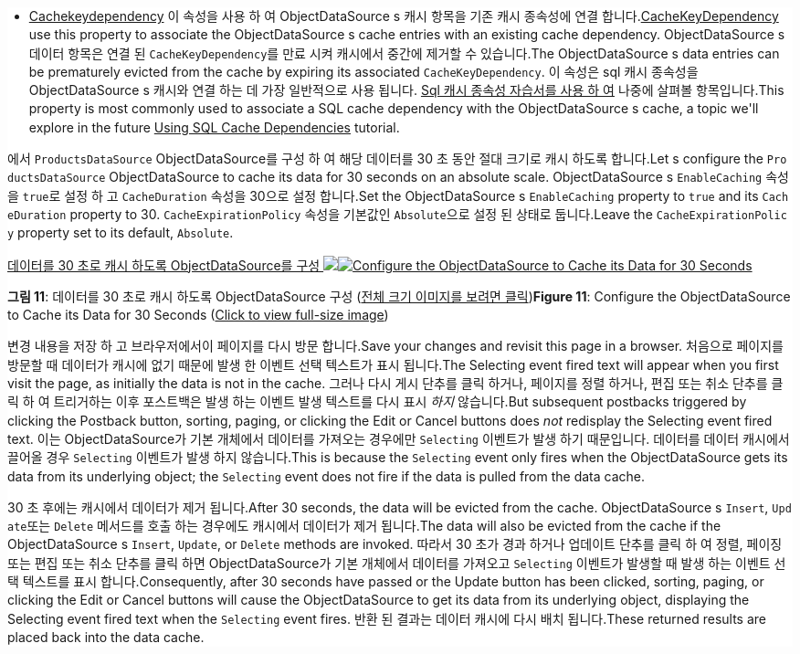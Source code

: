 - <span data-ttu-id="e46fc-246">[Cachekeydependency](https://msdn.microsoft.com/library/system.web.ui.webcontrols.objectdatasource.cachekeydependency.aspx) 이 속성을 사용 하 여 ObjectDataSource s 캐시 항목을 기존 캐시 종속성에 연결 합니다.</span><span class="sxs-lookup"><span data-stu-id="e46fc-246">[CacheKeyDependency](https://msdn.microsoft.com/library/system.web.ui.webcontrols.objectdatasource.cachekeydependency.aspx) use this property to associate the ObjectDataSource s cache entries with an existing cache dependency.</span></span> <span data-ttu-id="e46fc-247">ObjectDataSource s 데이터 항목은 연결 된 `CacheKeyDependency`를 만료 시켜 캐시에서 중간에 제거할 수 있습니다.</span><span class="sxs-lookup"><span data-stu-id="e46fc-247">The ObjectDataSource s data entries can be prematurely evicted from the cache by expiring its associated `CacheKeyDependency`.</span></span> <span data-ttu-id="e46fc-248">이 속성은 sql 캐시 종속성을 ObjectDataSource s 캐시와 연결 하는 데 가장 일반적으로 사용 됩니다. [Sql 캐시 종속성 자습서를 사용 하 여](using-sql-cache-dependencies-cs.md) 나중에 살펴볼 항목입니다.</span><span class="sxs-lookup"><span data-stu-id="e46fc-248">This property is most commonly used to associate a SQL cache dependency with the ObjectDataSource s cache, a topic we'll explore in the future [Using SQL Cache Dependencies](using-sql-cache-dependencies-cs.md) tutorial.</span></span>

<span data-ttu-id="e46fc-249">에서 `ProductsDataSource` ObjectDataSource를 구성 하 여 해당 데이터를 30 초 동안 절대 크기로 캐시 하도록 합니다.</span><span class="sxs-lookup"><span data-stu-id="e46fc-249">Let s configure the `ProductsDataSource` ObjectDataSource to cache its data for 30 seconds on an absolute scale.</span></span> <span data-ttu-id="e46fc-250">ObjectDataSource s `EnableCaching` 속성을 `true`로 설정 하 고 `CacheDuration` 속성을 30으로 설정 합니다.</span><span class="sxs-lookup"><span data-stu-id="e46fc-250">Set the ObjectDataSource s `EnableCaching` property to `true` and its `CacheDuration` property to 30.</span></span> <span data-ttu-id="e46fc-251">`CacheExpirationPolicy` 속성을 기본값인 `Absolute`으로 설정 된 상태로 둡니다.</span><span class="sxs-lookup"><span data-stu-id="e46fc-251">Leave the `CacheExpirationPolicy` property set to its default, `Absolute`.</span></span>

<span data-ttu-id="e46fc-252">[데이터를 30 초로 캐시 하도록 ObjectDataSource를 구성 ![](caching-data-with-the-objectdatasource-cs/_static/image28.png)](caching-data-with-the-objectdatasource-cs/_static/image27.png)</span><span class="sxs-lookup"><span data-stu-id="e46fc-252">[![Configure the ObjectDataSource to Cache its Data for 30 Seconds](caching-data-with-the-objectdatasource-cs/_static/image28.png)](caching-data-with-the-objectdatasource-cs/_static/image27.png)</span></span>

<span data-ttu-id="e46fc-253">**그림 11**: 데이터를 30 초로 캐시 하도록 ObjectDataSource 구성 ([전체 크기 이미지를 보려면 클릭](caching-data-with-the-objectdatasource-cs/_static/image29.png))</span><span class="sxs-lookup"><span data-stu-id="e46fc-253">**Figure 11**: Configure the ObjectDataSource to Cache its Data for 30 Seconds ([Click to view full-size image](caching-data-with-the-objectdatasource-cs/_static/image29.png))</span></span>

<span data-ttu-id="e46fc-254">변경 내용을 저장 하 고 브라우저에서이 페이지를 다시 방문 합니다.</span><span class="sxs-lookup"><span data-stu-id="e46fc-254">Save your changes and revisit this page in a browser.</span></span> <span data-ttu-id="e46fc-255">처음으로 페이지를 방문할 때 데이터가 캐시에 없기 때문에 발생 한 이벤트 선택 텍스트가 표시 됩니다.</span><span class="sxs-lookup"><span data-stu-id="e46fc-255">The Selecting event fired text will appear when you first visit the page, as initially the data is not in the cache.</span></span> <span data-ttu-id="e46fc-256">그러나 다시 게시 단추를 클릭 하거나, 페이지를 정렬 하거나, 편집 또는 취소 단추를 클릭 하 여 트리거하는 이후 포스트백은 발생 하는 이벤트 발생 텍스트를 다시 표시 *하지* 않습니다.</span><span class="sxs-lookup"><span data-stu-id="e46fc-256">But subsequent postbacks triggered by clicking the Postback button, sorting, paging, or clicking the Edit or Cancel buttons does *not* redisplay the Selecting event fired text.</span></span> <span data-ttu-id="e46fc-257">이는 ObjectDataSource가 기본 개체에서 데이터를 가져오는 경우에만 `Selecting` 이벤트가 발생 하기 때문입니다. 데이터를 데이터 캐시에서 끌어올 경우 `Selecting` 이벤트가 발생 하지 않습니다.</span><span class="sxs-lookup"><span data-stu-id="e46fc-257">This is because the `Selecting` event only fires when the ObjectDataSource gets its data from its underlying object; the `Selecting` event does not fire if the data is pulled from the data cache.</span></span>

<span data-ttu-id="e46fc-258">30 초 후에는 캐시에서 데이터가 제거 됩니다.</span><span class="sxs-lookup"><span data-stu-id="e46fc-258">After 30 seconds, the data will be evicted from the cache.</span></span> <span data-ttu-id="e46fc-259">ObjectDataSource s `Insert`, `Update`또는 `Delete` 메서드를 호출 하는 경우에도 캐시에서 데이터가 제거 됩니다.</span><span class="sxs-lookup"><span data-stu-id="e46fc-259">The data will also be evicted from the cache if the ObjectDataSource s `Insert`, `Update`, or `Delete` methods are invoked.</span></span> <span data-ttu-id="e46fc-260">따라서 30 초가 경과 하거나 업데이트 단추를 클릭 하 여 정렬, 페이징 또는 편집 또는 취소 단추를 클릭 하면 ObjectDataSource가 기본 개체에서 데이터를 가져오고 `Selecting` 이벤트가 발생할 때 발생 하는 이벤트 선택 텍스트를 표시 합니다.</span><span class="sxs-lookup"><span data-stu-id="e46fc-260">Consequently, after 30 seconds have passed or the Update button has been clicked, sorting, paging, or clicking the Edit or Cancel buttons will cause the ObjectDataSource to get its data from its underlying object, displaying the Selecting event fired text when the `Selecting` event fires.</span></span> <span data-ttu-id="e46fc-261">반환 된 결과는 데이터 캐시에 다시 배치 됩니다.</span><span class="sxs-lookup"><span data-stu-id="e46fc-261">These returned results are placed back into the data cache.</span></span>
